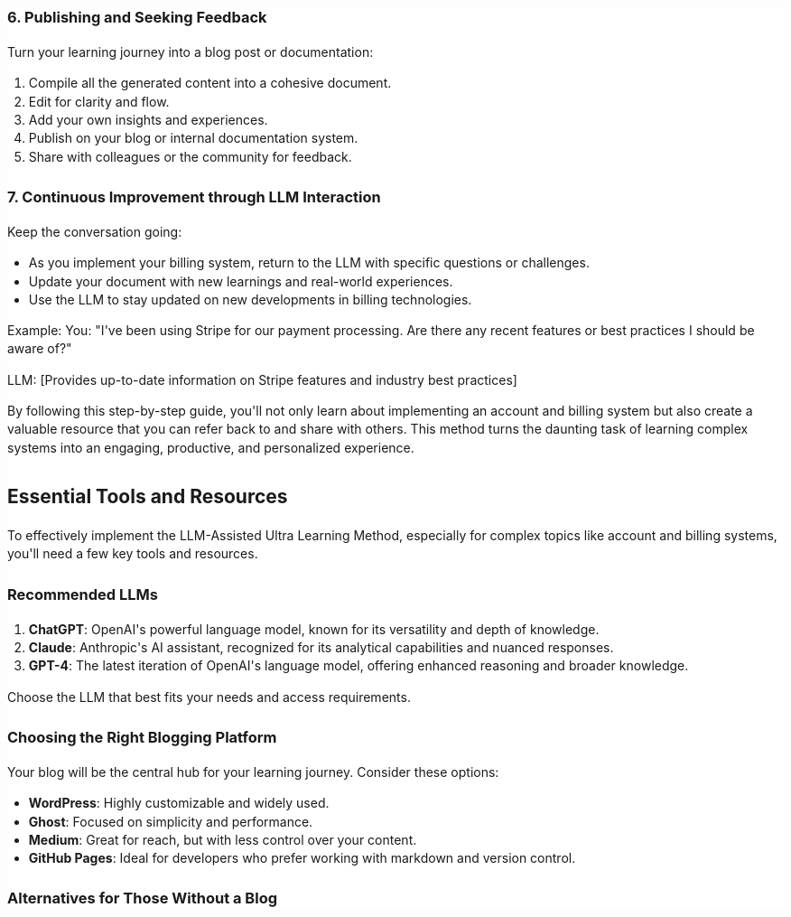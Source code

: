 ### 6. Publishing and Seeking Feedback

Turn your learning journey into a blog post or documentation:

1. Compile all the generated content into a cohesive document.
2. Edit for clarity and flow.
3. Add your own insights and experiences.
4. Publish on your blog or internal documentation system.
5. Share with colleagues or the community for feedback.

### 7. Continuous Improvement through LLM Interaction

Keep the conversation going:

- As you implement your billing system, return to the LLM with specific questions or challenges.
- Update your document with new learnings and real-world experiences.
- Use the LLM to stay updated on new developments in billing technologies.

Example:
You: "I've been using Stripe for our payment processing. Are there any recent features or best practices I should be aware of?"

LLM: [Provides up-to-date information on Stripe features and industry best practices]

By following this step-by-step guide, you'll not only learn about implementing an account and billing system but also create a valuable resource that you can refer back to and share with others. This method turns the daunting task of learning complex systems into an engaging, productive, and personalized experience.

## Essential Tools and Resources

To effectively implement the LLM-Assisted Ultra Learning Method, especially for complex topics like account and billing systems, you'll need a few key tools and resources.

### Recommended LLMs

1. **ChatGPT**: OpenAI's powerful language model, known for its versatility and depth of knowledge.
2. **Claude**: Anthropic's AI assistant, recognized for its analytical capabilities and nuanced responses.
3. **GPT-4**: The latest iteration of OpenAI's language model, offering enhanced reasoning and broader knowledge.

Choose the LLM that best fits your needs and access requirements.

### Choosing the Right Blogging Platform

Your blog will be the central hub for your learning journey. Consider these options:

- **WordPress**: Highly customizable and widely used.
- **Ghost**: Focused on simplicity and performance.
- **Medium**: Great for reach, but with less control over your content.
- **GitHub Pages**: Ideal for developers who prefer working with markdown and version control.

### Alternatives for Those Without a Blog
